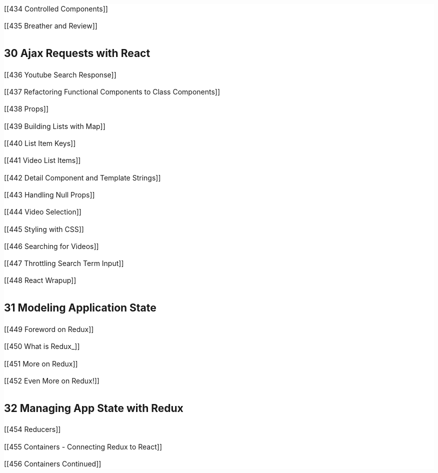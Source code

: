 [[434 Controlled Components]]


[[435 Breather and Review]]

## 30 Ajax Requests with React

[[436 Youtube Search Response]]


[[437 Refactoring Functional Components to Class Components]]


[[438 Props]]


[[439 Building Lists with Map]]


[[440 List Item Keys]]


[[441 Video List Items]]


[[442 Detail Component and Template Strings]]


[[443 Handling Null Props]]


[[444 Video Selection]]


[[445 Styling with CSS]]


[[446 Searching for Videos]]


[[447 Throttling Search Term Input]]


[[448 React Wrapup]]

## 31 Modeling Application State

[[449 Foreword on Redux]]


[[450 What is Redux_]]


[[451 More on Redux]]


[[452 Even More on Redux!]]

## 32 Managing App State with Redux

[[454 Reducers]]


[[455 Containers - Connecting Redux to React]]


[[456 Containers Continued]]
